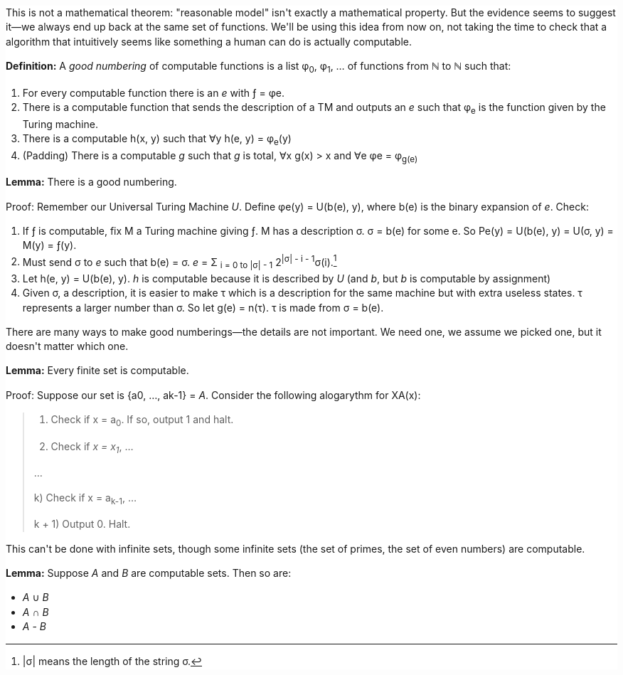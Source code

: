 This is not a mathematical theorem: "reasonable model" isn't exactly a mathematical property. But the evidence seems to suggest it&mdash;we always end up back at the same set of functions. We'll be using this idea from now on, not taking the time to check that a algorithm that intuitively seems like something a human can do is actually computable.

**Definition:** A _good numbering_ of computable functions is a list &phi;<sub>0</sub>, &phi;<sub>1</sub>, &hellip; of functions from &#8469; to &#8469; such that:

1. For every computable function there is an _e_ with &fnof; = &phi;e.
2. There is a computable function that sends the description of a TM and outputs an _e_ such that &phi;<sub>e</sub> is the function given by the Turing machine.
3. There is a computable h(x, y) such that &forall;y h(e, y) = &phi;<sub>e</sub>(y)
4. (Padding) There is a computable _g_ such that _g_ is total, &forall;x g(x) > x and &forall;e &phi;e = &phi;<sub>g(e)</sub>

**Lemma:** There is a good numbering.

Proof: Remember our Universal Turing Machine _U_. Define &phi;e(y) = U(b(e), y), where b(e) is the binary expansion of _e_. Check:

1. If &fnof; is computable, fix M a Turing machine giving &fnof;. M has a description &sigma;. &sigma; = b(e) for some e. So &Rho;e(y) = U(b(e), y) = U(&sigma;, y) = M(y) = &fnof;(y).
2. Must send &sigma; to _e_ such that b(e) = &sigma;. _e_ = &Sigma; <sub>i = 0 to |&sigma;| - 1</sub> 2<sup>|&sigma;| - i - 1</sup>&sigma;(i).[^lensigma]
3. Let h(e, y) = U(b(e), y). _h_ is computable because it is described by _U_ (and _b_, but _b_ is computable by assignment)
4. Given &sigma;, a description, it is easier to make &tau; which is a description for the same machine but with extra useless states. &tau; represents a larger number than &sigma;. So let g(e) = n(&tau;). &tau; is made from &sigma; = b(e).

[^lensigma]: |&sigma;| means the length of the string &sigma;.

There are many ways to make good numberings&mdash;the details are not important. We need one, we assume we picked one, but it doesn't matter which one.

**Lemma:** Every finite set is computable.

Proof: Suppose our set is {a0, &hellip;, ak-1} = _A_. Consider the following alogarythm for &Chi;A(x):

> 1) Check if x = a<sub>0</sub>. If so, output 1 and halt.
>
> 2) Check if <em>x = x<sub>1</sub></em>, &hellip;
>
> &hellip;
>
> k) Check if x = a<sub>k-1</sub>, &hellip;
>
> k + 1) Output 0. Halt.

This can't be done with infinite sets, though some infinite sets (the set of primes, the set of even numbers) are computable.

**Lemma:** Suppose _A_ and _B_ are computable sets. Then so are:

* _A_ &cup; _B_
* _A_ &cap; _B_
* _A_ - _B_


[^HilbertPicture]: From [_File:Hilbert.jpg_](https://commons.wikimedia.org/wiki/File:Hilbert.jpg), Wikimedia Commons.
[^ToCpdf]: From [_Introduction to Theory of Computation_](http://cglab.ca/~michiel/TheoryOfComputation/TheoryOfComputation.pdf), by Anil Maheshwar and Michiel Smid.
[^HilbertRadio]: From [_David Hilbert’s Radio Address_](http://math.sfsu.edu/smith/Documents/HilbertRadio/HilbertRadio.pdf), James T. Smith, San Franscisco State University.
[^RandL]: The two actions _R_ and _L_ are moving _right_ and _left_ respectively. See the next section.
[^TMturing]: TM is just short for Turing machine, because mathematicians are lazy. So am I, for that matter, this document aside.
[^Infinitetape]: The tape is infinite in _both directions_.
[^thealphabet]: That is, items from &Sigma;.
[^deTM]: See previous section.
[^naturalhtml]: &#8469; is &amp;#8469; in html, and doesn't have a nice shorthand because the standards people are jerks.
[^natsfromzero]: Note, we start from zero. Mathematicians are not very consistent with this, but in this field that's the choice made.
[^expconf]: Be very careful to distinguish this from normal exponentiation, despite their being written identically. Context is important.
[^finstringsfromsum]: All finite sequences whose entries are elements of &Sigma;.
[^funcdef]: Or "&fnof; is the subset (_a_, _b_) such that _a_ is in _A_ and _b_ is in _B_."
[^TMfuncexp]: In plainer English, in every case that &sigma; (i.e. the input) is within the domain of &fnof;, _M_ (the machine) halts and produces the same output as &fnof;. Meanwhile, in every case that &sigma; is _not_ within the domain of the function, the machine does not halt.
[^convenientmodification]: Simply replace the halt state with a new state for which all relevant instructions cause the head to shift left if not blank and stay in that state. The instruction for blank, meanwhile, would be to shift right and change to the new halt state.
[^monus]: a &#8760; b is a "monus" b, or a - b so long as a > b, otherwise 0.
[^PRnotebreakdown]: At around this point I don't really know what is going on in the notes.
[^turinput]: The machine takes an input in binary and outputs in binary.
[^prbc]: Specifically, the base cases.
[^aenum]: _A_ can be infinite, finite, or empty. The algorithm never halts, merely specifying the numbers as it goes. It doesn't have to go in order, and can have repeats.
[^TFAE]: The following are equivalent.
[^traddef]: This is the traditional definition of K. The definition of f we've been using is non-standard.
[^AandK]: E.g. <em>A = {3x + 1|x &isin;K}</em>.
[^WangSide]: That is, edge.
[^WhyKcananswer]: We can do this because we can design an algorithm that would run through larger values of _s_ (regardless of what it was acutually given), halting when it finds a different value for &fnof;(n, s). Having access to the halting set means we can know if this algorithm would ever halt (because we can find its index, in theory) by asking if it is an element of K, so we can know if &fnof;(n, s) ever give another answer.
[^Anotcomputable]: So A can't be computable.
[^AnotturingequivK]: So A can't be &equiv;<sub>T</sub> to K.
[^WhywecanaskKthisqueston]: Define an algorithm that (one any input) emulates &phi;<sub>e</sub><sup>-</sup>(n) on every oracle that agrees with &sigma;. Every time &phi;e(n) asks a question, if that question is something that &sigma; has decided, we use that answer, otherwise we try both, running both computations in paralell, waiting for either to converge. If any of these algorithms converge, then our search halts. This is a computable search, conducted by some &phi;i, so we can ask is "i &isin; K."
[^Listorder]: In the order that you find a proof that they are computable.
[^Turingpolynomial]: Note that a Turing machine can emulate any other reasonable model of computation in polynomial time. E.g. you might have an algorithm that you can run in linear time on your computer, but in cubic time on a Turing machine. On the other hand, if there is a problem that requires exponential time to be run on a Turing machine then it also requires exponential time on a computer.
[^functiontypes]: These functions can be from the naturals to the naturals, the naturals to the reals, the reals to the reals etc.
[^Ogexample]: <em>5n<sup>2</sup> - n - 500</em> is O(n<sup>2</sup>). Proof: if we let n<sub>0</sub> = 1 and c = 506, then for all n &ge; n<sub>0</sub> 5n<sup>2</sup> - n - 500 &le; 5n<sup>2</sup> + 0 + 500n2 = 505n<sup>2</sup> &lt; 506n<sup>2</sup> = c&times;n<sup>2</sup>. However, more strict c can be used too.
[^RealOmega]: For functions from the real numbers, we want &forall;x&exist;y&gt;x(c&fnof;(y) &gt; g(y)).
[^Hardylittlewood]: This is the Hardy-Littlewood definition, which is described in wikipedia as the "number theory definition" as opposed to the "complexity theory definition."
[^EndofString]: Actually, we can use the blank symbols we were using before to communicate which parts of the tape were in the input&mdash;this was a failure of communication between lecturers. The adding two at the end is another valid approach to demarcing the end of the input, as is writing the input on alternate bits and using the skipped bits to indicate whether it's valid input etc. Our method is simpler though, albeit requireing the extra symbol.
[^decidablecomputable]: Decidable and Computable mean the same thing here.
[^polyrelation]: This is a deterministic polynomial time relation.
[^cisinsigmastar]: Strictly speaking, c &isin; &Sigma;<sup>&lowast;</sup> where &Sigma; is the set of instructions in M. We can code this with a sequence of 0s and 1s if we like.
[^bigconjunction]: A conjunction is a bunch of formulas joined by &and; symbols; a disjunction is joined by &or; symbols